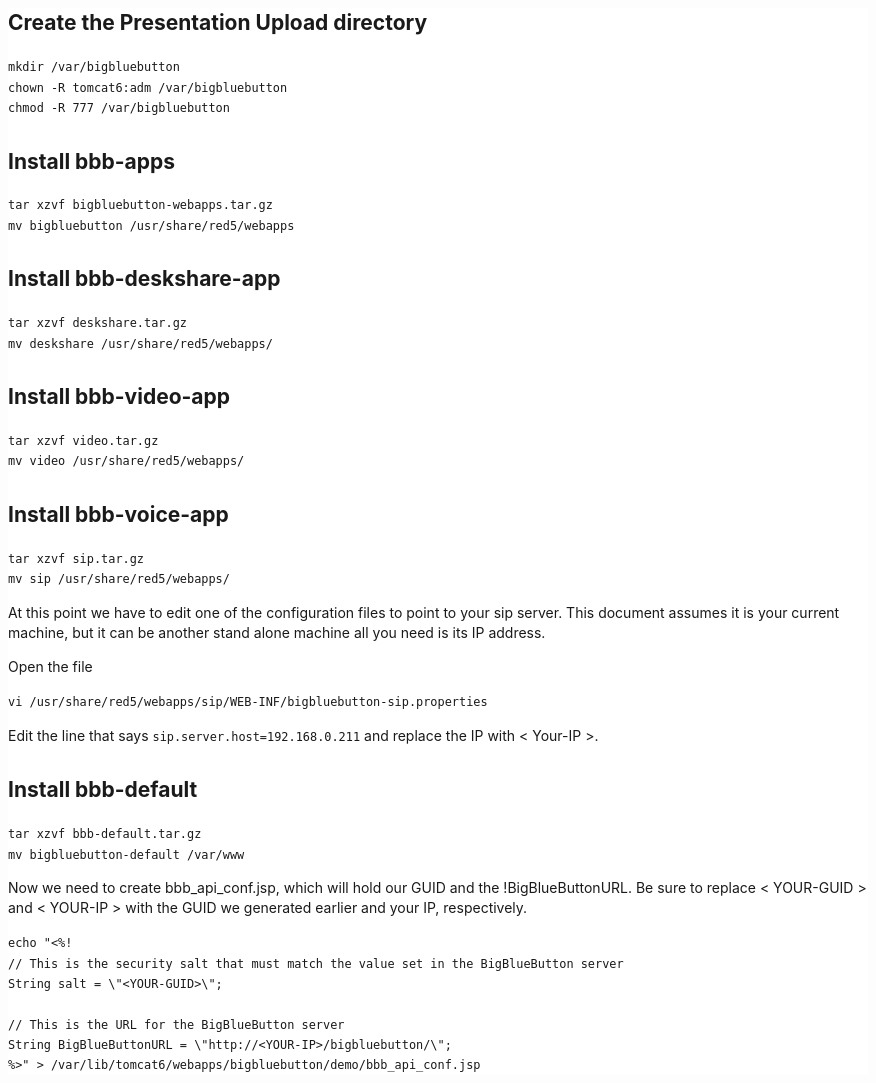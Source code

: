 ## Create the Presentation Upload directory ##
```
mkdir /var/bigbluebutton
chown -R tomcat6:adm /var/bigbluebutton
chmod -R 777 /var/bigbluebutton
```

## Install bbb-apps ##
```
tar xzvf bigbluebutton-webapps.tar.gz
mv bigbluebutton /usr/share/red5/webapps
```

## Install bbb-deskshare-app ##
```
tar xzvf deskshare.tar.gz
mv deskshare /usr/share/red5/webapps/
```

## Install bbb-video-app ##
```
tar xzvf video.tar.gz
mv video /usr/share/red5/webapps/
```

## Install bbb-voice-app ##
```
tar xzvf sip.tar.gz
mv sip /usr/share/red5/webapps/
```

At this point we have to edit one of the configuration files to point to your sip server.  This document assumes it is your current machine, but it can be another stand alone machine all you need is its IP address.

Open the file
```
vi /usr/share/red5/webapps/sip/WEB-INF/bigbluebutton-sip.properties
```
Edit the line that says `sip.server.host=192.168.0.211` and replace the IP with < Your-IP >.

## Install bbb-default ##
```
tar xzvf bbb-default.tar.gz
mv bigbluebutton-default /var/www
```

Now we need to create bbb\_api\_conf.jsp, which will hold our GUID and the !BigBlueButtonURL. Be sure to replace < YOUR-GUID > and < YOUR-IP > with the GUID we generated earlier and your IP, respectively.
```
echo "<%!
// This is the security salt that must match the value set in the BigBlueButton server
String salt = \"<YOUR-GUID>\";

// This is the URL for the BigBlueButton server
String BigBlueButtonURL = \"http://<YOUR-IP>/bigbluebutton/\";
%>" > /var/lib/tomcat6/webapps/bigbluebutton/demo/bbb_api_conf.jsp

```

